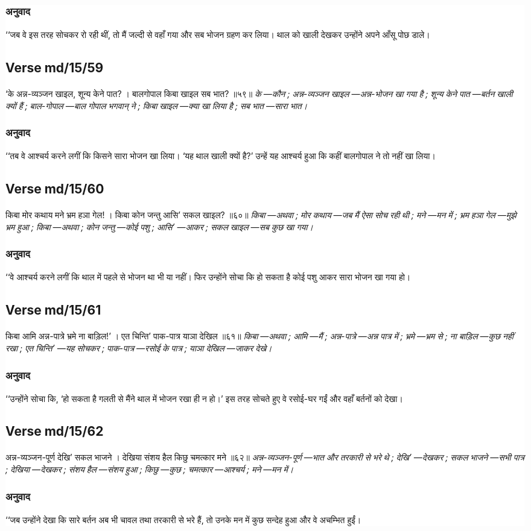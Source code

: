 
### अनुवाद
‘‘जब वे इस तरह सोचकर रो रही थीं, तो मैं जल्दी से वहाँ गया और सब भोजन ग्रहण कर लिया। थाल को खाली देखकर उन्होंने अपने आँसू पोछ डाले।


## Verse md/15/59
‘के अन्न-व्यञ्जन खाइल, शून्य केने पात? ।
बालगोपाल किबा खाइल सब भात? ॥५९॥
*के —कौन ; अन्न-व्यञ्जन खाइल —अन्न-भोजन खा गया है ; शून्य केने पात —बर्तन खाली क्यों हैं ; बाल-गोपाल —बाल गोपाल भगवान् ने ; किबा खाइल —क्या खा लिया है ; सब भात —सारा भात।*


### अनुवाद
‘‘तब वे आश्चर्य करने लगीं कि किसने सारा भोजन खा लिया। ‘यह थाल खाली क्यों है?’ उन्हें यह आश्चर्य हुआ कि कहीं बालगोपाल ने तो नहीं खा लिया।


## Verse md/15/60
किबा मोर कथाय मने भ्रम हञा गेल! ।
किबा कोन जन्तु आसि’ सकल खाइल? ॥६०॥
*किबा —अथवा ; मोर कथाय —जब मैं ऐसा सोच रही थी ; मने —मन में ; भ्रम हञा गेल —मुझे भ्रम हुआ ; किबा —अथवा ; कोन जन्तु —कोई पशु ; आसि’ —आकर ; सकल खाइल —सब कुछ खा गया।*


### अनुवाद
‘‘वे आश्चर्य करने लगीं कि थाल में पहले से भोजन था भी या नहीं। फिर उन्होंने सोचा कि हो सकता है कोई पशु आकर सारा भोजन खा गया हो।


## Verse md/15/61
किबा आमि अन्न-पात्रे भ्रमे ना बाड़िल!’ ।
एत चिन्ति’ पाक-पात्र याञा देखिल ॥६१॥
*किबा —अथवा ; आमि —मैं ; अन्न-पात्रे —अन्न पात्र में ; भ्रमे —भ्रम से ; ना बाड़िल —कुछ नहीं रखा ; एत चिन्ति’ —यह सोचकर ; पाक-पात्र —रसोई के पात्र ; याञा देखिल —जाकर देखे।*


### अनुवाद
‘‘उन्होंने सोचा कि, ‘हो सकता है गलती से मैंने थाल में भोजन रखा ही न हो।’ इस तरह सोचते हुए वे रसोई-घर गईं और वहाँ बर्तनों को देखा।


## Verse md/15/62
अन्न-व्यञ्जन-पूर्ण देखि’ सकल भाजने ।
देखिया संशय हैल किछु चमत्कार मने ॥६२॥
*अन्न-व्यञ्जन-पूर्ण —भात और तरकारी से भरे थे ; देखि’ —देखकर ; सकल भाजने —सभी पात्र ; देखिया —देखकर ; संशय हैल —संशय हुआ ; किछु —कुछ ; चमत्कार —आश्चर्य ; मने —मन में।*


### अनुवाद
‘‘जब उन्होंने देखा कि सारे बर्तन अब भी चावल तथा तरकारी से भरे हैं, तो उनके मन में कुछ सन्देह हुआ और वे अचम्भित हुईं।
